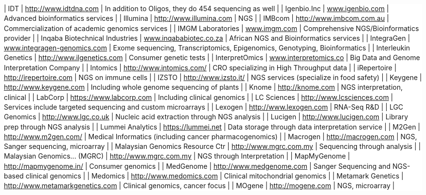 | IDT                                                                    | http://www.idtdna.com                        | In addition to Oligos, they do 454 sequencing as well                            | 
| Igenbio.Inc                                                            | www.igenbio.com                              | Advanced bioinformatics services                                                 | 
| Illumina                                                               | http://www.illumina.com                      | NGS                                                                              | 
| IMBcom                                                                 | http://www.imbcom.com.au                     | Commercialization of academic genomics services                                  | 
| IMGM Laboratories                                                      | www.imgm.com                                 | Comprehensive NGS/Bioinformatics provider                                        | 
| Inqaba Biotechnical Industries                                         | www.inqababiotec.co.za                       | African NGS and Bioinformatics services                                          | 
| IntegraGen                                                             | www.integragen-genomics.com                  | Exome sequencing, Transcriptomics, Epigenomics, Genotyping, Bioinformatics       | 
| Interleukin Genetics                                                   | http://www.ilgenetics.com                    | Consumer genetic tests                                                           | 
| InterpretOmics                                                         | www.interpretomics.co                        | Big Data and Genome Interpretation Company                                       | 
| Intomics                                                               | http://www.intomics.com/                     | CRO specializing in High Throughput data                                         | 
| iRepertoire                                                            | http://irepertoire.com                       | NGS on immune cells                                                              | 
| IZSTO                                                                  | http://www.izsto.it/                         | NGS services (specialize in food safety)                                         | 
| Keygene                                                                | http://www.keygene.com                       | Including whole genome sequencing of plants                                      | 
| Knome                                                                  | http://knome.com                             | NGS interpretation, clinical                                                     | 
| LabCorp                                                                | https://www.labcorp.com                      | Including clinical genomics                                                      | 
| LC Sciences                                                            | http://www.lcsciences.com                    | Services include targeted sequencing and custom microarrays                      | 
| Lexogen                                                                | http://www.lexogen.com                       | RNA-Seq R&D                                                                      | 
| LGC Genomics                                                           | http://www.lgc.co.uk                         | Nucleic acid extraction through NGS analysis                                     | 
| Lucigen                                                                | http://www.lucigen.com                       | Library prep through NGS analysis                                                | 
| Lummei Analytics                                                       | https://lummei.net                           | Data storage through data interpretation service                                 | 
| M2Gen                                                                  | http://www.m2gen.com/                        | Medical Informatics (including cancer pharmacogenomics)                          | 
| Macrogen                                                               | http://macrogen.com                          | NGS, Sanger sequencing, microarray                                               | 
| Malaysian Genomics Resource Ctr                                        | http://www.mgrc.com.my                       | Sequencing through analysis                                                      | 
| Malaysian Genomics... (MGRC)                                           | http://www.mgrc.com.my                       | NGS through Interpretation                                                       | 
| MapMyGenome                                                            | http://mapmygenome.in/                       | Consumer genomics                                                                | 
| MedGenome                                                              | http://www.medgenome.com                     | Sanger Sequencing and NGS-based clinical genomics                                | 
| Medomics                                                               | http://www.medomics.com                      | Clinical mitochondrial genomics                                                  | 
| Metamark Genetics                                                      | http://www.metamarkgenetics.com              | Clinical genomics, cancer focus                                                  | 
| MOgene                                                                 | http://mogene.com                            | NGS, microarray                                                                  | 